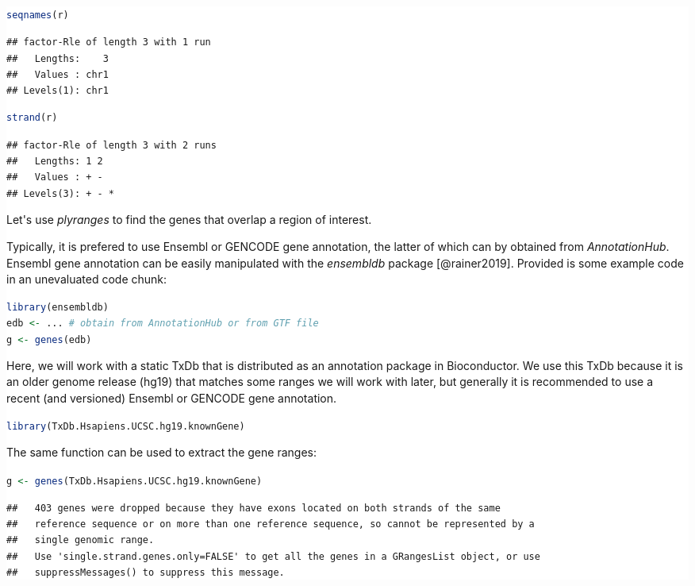 ```r
seqnames(r)
```

```
## factor-Rle of length 3 with 1 run
##   Lengths:    3
##   Values : chr1
## Levels(1): chr1
```

```r
strand(r)
```

```
## factor-Rle of length 3 with 2 runs
##   Lengths: 1 2
##   Values : + -
## Levels(3): + - *
```

Let's use *plyranges* to find the genes that overlap a region of
interest.

Typically, it is prefered to use Ensembl or GENCODE gene annotation, 
the latter of which can by obtained from *AnnotationHub*. Ensembl gene
annotation can be easily manipulated with the *ensembldb*
package [@rainer2019].
Provided is some example code in an unevaluated code chunk:


```r
library(ensembldb)
edb <- ... # obtain from AnnotationHub or from GTF file
g <- genes(edb)
```

Here, we will work with a static TxDb that is distributed as an
annotation package in Bioconductor. We use this TxDb because it is
an older genome release (hg19) that matches some ranges we will work
with later, but generally it is recommended to use a recent (and
versioned) Ensembl or GENCODE gene annotation.


```r
library(TxDb.Hsapiens.UCSC.hg19.knownGene)
```

The same function can be used to extract the gene ranges:


```r
g <- genes(TxDb.Hsapiens.UCSC.hg19.knownGene)
```

```
##   403 genes were dropped because they have exons located on both strands of the same
##   reference sequence or on more than one reference sequence, so cannot be represented by a
##   single genomic range.
##   Use 'single.strand.genes.only=FALSE' to get all the genes in a GRangesList object, or use
##   suppressMessages() to suppress this message.
```
